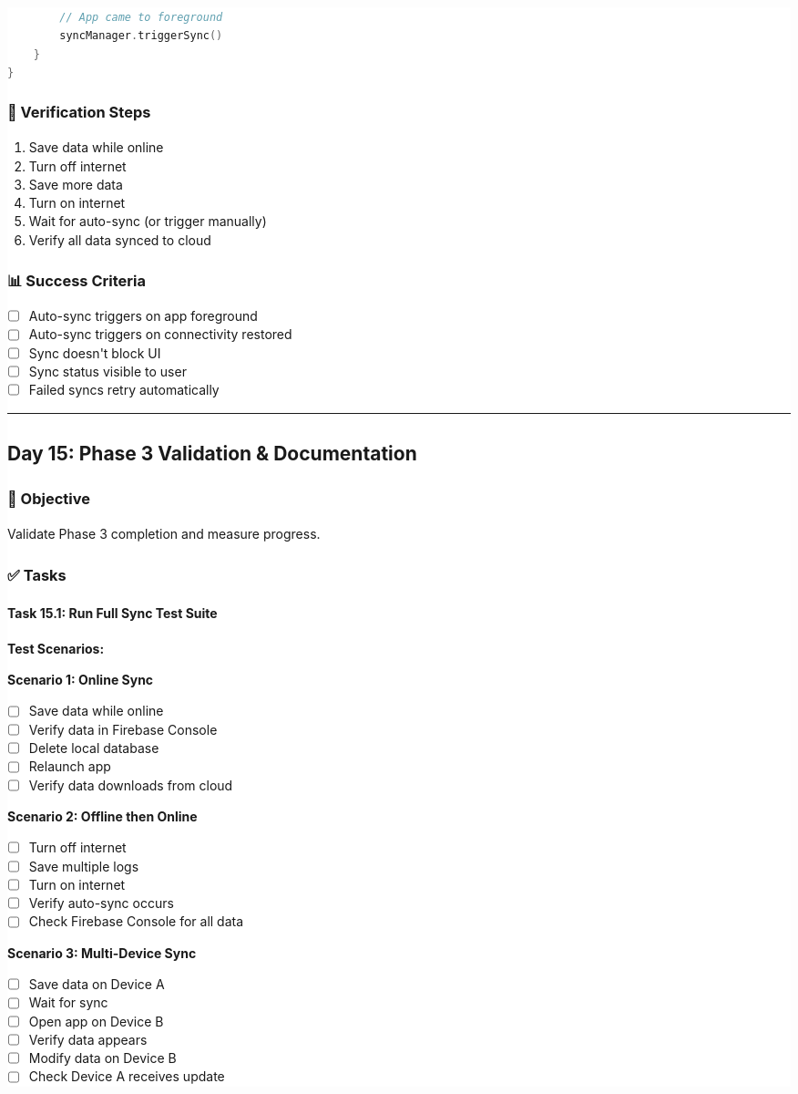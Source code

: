 ```kotlin
        // App came to foreground
        syncManager.triggerSync()
    }
}
```

### 🧪 Verification Steps

1. Save data while online
2. Turn off internet
3. Save more data
4. Turn on internet
5. Wait for auto-sync (or trigger manually)
6. Verify all data synced to cloud

### 📊 Success Criteria
- [ ] Auto-sync triggers on app foreground
- [ ] Auto-sync triggers on connectivity restored
- [ ] Sync doesn't block UI
- [ ] Sync status visible to user
- [ ] Failed syncs retry automatically

---

## Day 15: Phase 3 Validation & Documentation

### 🎯 Objective
Validate Phase 3 completion and measure progress.

### ✅ Tasks

#### Task 15.1: Run Full Sync Test Suite

**Test Scenarios:**

**Scenario 1: Online Sync**
- [ ] Save data while online
- [ ] Verify data in Firebase Console
- [ ] Delete local database
- [ ] Relaunch app
- [ ] Verify data downloads from cloud

**Scenario 2: Offline then Online**
- [ ] Turn off internet
- [ ] Save multiple logs
- [ ] Turn on internet
- [ ] Verify auto-sync occurs
- [ ] Check Firebase Console for all data

**Scenario 3: Multi-Device Sync**
- [ ] Save data on Device A
- [ ] Wait for sync
- [ ] Open app on Device B
- [ ] Verify data appears
- [ ] Modify data on Device B
- [ ] Check Device A receives update
